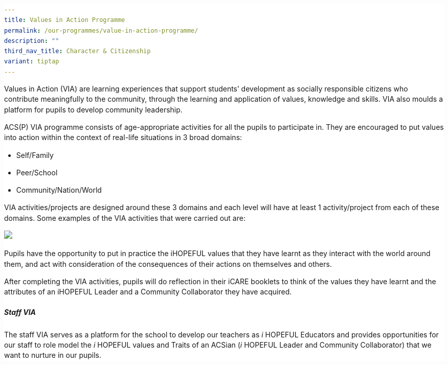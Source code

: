 ```yaml
---
title: Values in Action Programme
permalink: /our-programmes/value-in-action-programme/
description: ""
third_nav_title: Character & Citizenship
variant: tiptap
---
```

<p>Values in Action (VIA) are learning experiences that support students’
development as socially responsible citizens who contribute meaningfully
to the community, through the learning and application of values, knowledge
and skills.&nbsp;VIA also moulds a platform for pupils to develop community
leadership.</p>
<p>ACS(P) VIA programme consists of age-appropriate activities for all the
pupils to participate in. They are encouraged to put values into action
within the context of real-life situations in 3 broad domains:</p>
<ul data-tight="true" class="tight">
<li>
<p>Self/Family</p>
</li>
<li>
<p>Peer/School</p>
</li>
<li>
<p>Community/Nation/World</p>
</li>
</ul>
<p>VIA activities/projects are designed around these 3 domains and each level
will have at least 1 activity/project from each of these domains. Some
examples of the VIA activities that were carried out are:</p>
<div class="isomer-image-wrapper">
<img style="width:115%" height="auto" width="100%" src="/images/via2.jpg">
</div>
<p>Pupils have the opportunity to put in practice the&nbsp;iHOPEFUL values
that they have learnt as they interact with the world around them, and
act with consideration of the consequences of their actions on themselves
and others.</p>
<p>After completing the VIA activities, pupils will do reflection in their&nbsp;iCARE
booklets to think of the values they have learnt and the attributes of
an&nbsp;iHOPEFUL Leader and a Community Collaborator they have acquired.</p>
<h5><strong>Staff VIA</strong></h5>
<p>The staff VIA serves as a platform for the school to develop our teachers
as&nbsp;<em>i</em> HOPEFUL Educators&nbsp;and provides opportunities for
our staff to role model the&nbsp;<em>i</em> HOPEFUL values and Traits of
an&nbsp;ACSian (<em>i</em> HOPEFUL Leader and Community Collaborator) that
we want to nurture in our pupils.&nbsp;</p>